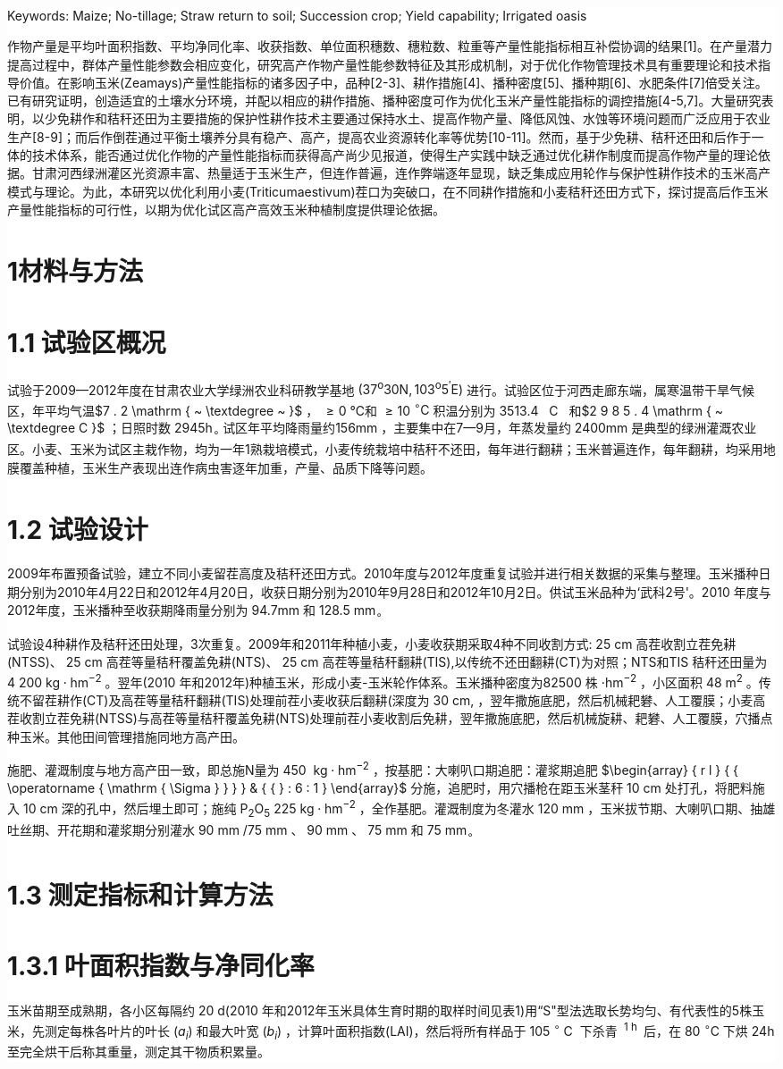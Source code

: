 Keywords: Maize; No-tillage; Straw return to soil; Succession crop; Yield capability; Irrigated oasis

作物产量是平均叶面积指数、平均净同化率、收获指数、单位面积穗数、穗粒数、粒重等产量性能指标相互补偿协调的结果[1]。在产量潜力提高过程中，群体产量性能参数会相应变化，研究高产作物产量性能参数特征及其形成机制，对于优化作物管理技术具有重要理论和技术指导价值。在影响玉米(Zeamays)产量性能指标的诸多因子中，品种[2-3]、耕作措施[4]、播种密度[5]、播种期[6]、水肥条件[7]倍受关注。已有研究证明，创造适宜的土壤水分环境，并配以相应的耕作措施、播种密度可作为优化玉米产量性能指标的调控措施[4-5,7]。大量研究表明，以少免耕作和秸秆还田为主要措施的保护性耕作技术主要通过保持水土、提高作物产量、降低风蚀、水蚀等环境问题而广泛应用于农业生产[8-9]；而后作倒茬通过平衡土壤养分具有稳产、高产，提高农业资源转化率等优势[10-11]。然而，基于少免耕、秸秆还田和后作于一体的技术体系，能否通过优化作物的产量性能指标而获得高产尚少见报道，使得生产实践中缺乏通过优化耕作制度而提高作物产量的理论依据。甘肃河西绿洲灌区光资源丰富、热量适于玉米生产，但连作普遍，连作弊端逐年显现，缺乏集成应用轮作与保护性耕作技术的玉米高产模式与理论。为此，本研究以优化利用小麦(Triticumaestivum)茬口为突破口，在不同耕作措施和小麦秸秆还田方式下，探讨提高后作玉米产量性能指标的可行性，以期为优化试区高产高效玉米种植制度提供理论依据。

# 1材料与方法

# 1.1 试验区概况

试验于2009—2012年度在甘肃农业大学绿洲农业科研教学基地 $( 3 7 ^ { \mathrm { o } } 3 0 \mathrm { N } , 1 0 3 ^ { \mathrm { o } } 5 ^ { \prime } \mathrm { E } )$ 进行。试验区位于河西走廊东端，属寒温带干旱气候区，年平均气温$7 . 2 \mathrm { ~ \textdegree ~ }$ ， $\geqslant 0$ ℃和 $\geqslant 1 0$ $\mathrm { { } ^ { \circ } C }$ 积温分别为 $3 5 1 3 . 4 \mathrm { ~  ~ { ~ C ~ } ~ }$ 和$2 9 8 5 . 4 \mathrm { ~ \textdegree C }$ ；日照时数 $2 9 4 5 \mathrm { h } _ { \circ }$ 试区年平均降雨量约$1 5 6 \mathrm { m m }$ ，主要集中在7—9月，年蒸发量约 $2 4 0 0 \mathrm { m m }$ 是典型的绿洲灌溉农业区。小麦、玉米为试区主栽作物，均为一年1熟栽培模式，小麦传统栽培中秸秆不还田，每年进行翻耕；玉米普遍连作，每年翻耕，均采用地膜覆盖种植，玉米生产表现出连作病虫害逐年加重，产量、品质下降等问题。

# 1.2 试验设计

2009年布置预备试验，建立不同小麦留茬高度及秸秆还田方式。2010年度与2012年度重复试验并进行相关数据的采集与整理。玉米播种日期分别为2010年4月22日和2012年4月20日，收获日期分别为2010年9月28日和2012年10月2日。供试玉米品种为‘武科2号'。2010 年度与2012年度，玉米播种至收获期降雨量分别为 $9 4 . 7 \mathrm { m m }$ 和 $1 2 8 . 5 \ \mathrm { m m } _ { \circ }$

试验设4种耕作及秸秆还田处理，3次重复。2009年和2011年种植小麦，小麦收获期采取4种不同收割方式: $2 5 ~ \mathrm { c m }$ 高茬收割立茬免耕(NTSS)、 $2 5 \ \mathrm { c m }$ 高茬等量秸秆覆盖免耕(NTS)、 $2 5 \ \mathrm { c m }$ 高茬等量秸秆翻耕(TIS),以传统不还田翻耕(CT)为对照；NTS和TIS 秸秆还田量为 $4 \ 2 0 0 \ \mathrm { k g } { \cdot } \mathrm { h m } ^ { - 2 }$ 。翌年(2010 年和2012年)种植玉米，形成小麦-玉米轮作体系。玉米播种密度为82500 株 $\cdot \mathrm { h m } ^ { - 2 }$ ，小区面积 $4 8 ~ \mathrm { { m } } ^ { 2 }$ 。传统不留茬耕作(CT)及高茬等量秸秆翻耕(TIS)处理前茬小麦收获后翻耕(深度为 $3 0 \mathrm { ~ c m } \mathrm { , }$ ，翌年撒施底肥，然后机械耙礬、人工覆膜；小麦高茬收割立茬免耕(NTSS)与高茬等量秸秆覆盖免耕(NTS)处理前茬小麦收割后免耕，翌年撒施底肥，然后机械旋耕、耙礬、人工覆膜，穴播点种玉米。其他田间管理措施同地方高产田。

施肥、灌溉制度与地方高产田一致，即总施N量为 $4 5 0 ~ \mathrm { \ k g } { \cdot } \mathrm { h m } ^ { - 2 }$ ，按基肥：大喇叭口期追肥：灌浆期追肥 $\begin{array} { r l } {  { \operatorname { \mathrm { \Sigma } } } } & { { } : 6 : 1 } \end{array}$ 分施，追肥时，用穴播枪在距玉米茎秆 $1 0 \ \mathrm { c m }$ 处打孔，将肥料施入 $1 0 \ \mathrm { c m }$ 深的孔中，然后埋土即可；施纯 $\mathrm { P } _ { 2 } \mathrm { O } _ { 5 } \ 2 2 5 \ \mathrm { k g } { \cdot } \mathrm { h m } ^ { - 2 }$ ，全作基肥。灌溉制度为冬灌水 $1 2 0 \ \mathrm { m m }$ ，玉米拔节期、大喇叭口期、抽雄吐丝期、开花期和灌浆期分别灌水 $9 0 ~ \mathrm { m m }$ /$7 5 ~ \mathrm { m m }$ 、 $9 0 ~ \mathrm { m m }$ 、 $7 5 ~ \mathrm { m m }$ 和 $7 5 ~ \mathrm { m m } _ { \circ }$

# 1.3 测定指标和计算方法

# 1.3.1 叶面积指数与净同化率

玉米苗期至成熟期，各小区每隔约 $2 0 ~ \mathrm { d } ( 2 0 1 0$ 年和2012年玉米具体生育时期的取样时间见表1)用“S"型法选取长势均匀、有代表性的5株玉米，先测定每株各叶片的叶长 $( a _ { i } )$ 和最大叶宽 $( b _ { i } )$ ，计算叶面积指数(LAI)，然后将所有样品于 $1 0 5 \mathrm { ~ } ^ { \circ } \mathrm { ~ C ~ }$ 下杀青 $^ \mathrm { ~ 1 ~ h ~ }$ 后，在 $8 0 ~ \mathrm { ^ { \circ } C }$ 下烘 $2 4 \mathrm { h }$ 至完全烘干后称其重量，测定其干物质积累量。
